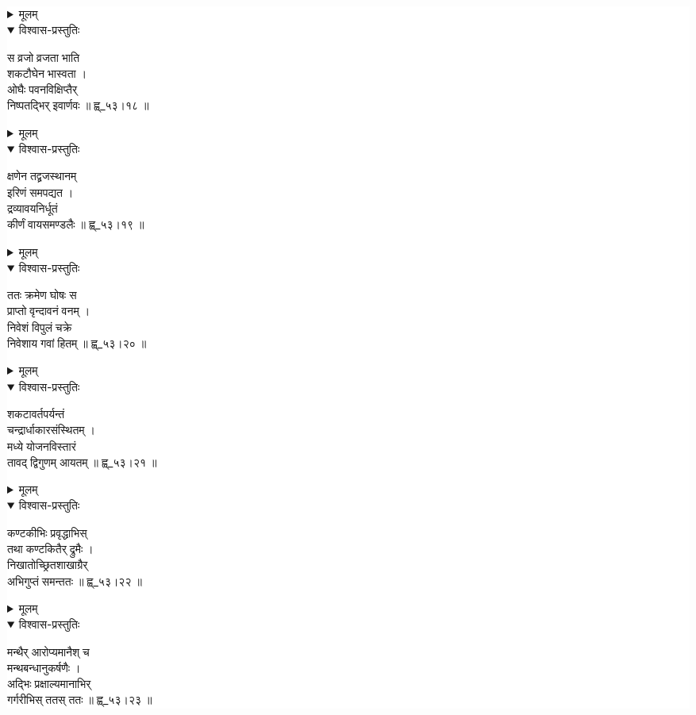 <details><summary>मूलम्</summary></details>

<details open><summary>विश्वास-प्रस्तुतिः</summary>

स व्रजो व्रजता भाति  
शकटौघेन भास्वता ।  
ओघैः पवनविक्षिप्तैर्  
निष्पतद्भिर् इवार्णवः ॥ ह्व्_५३।१८ ॥
</details>

<details><summary>मूलम्</summary></details>

<details open><summary>विश्वास-प्रस्तुतिः</summary>

क्षणेन तद्व्रजस्थानम्  
इरिणं समपद्यत ।  
द्रव्यावयनिर्धूतं  
कीर्णं वायसमण्डलैः ॥ ह्व्_५३।१९ ॥
</details>

<details><summary>मूलम्</summary></details>

<details open><summary>विश्वास-प्रस्तुतिः</summary>

ततः क्रमेण घोषः स  
प्राप्तो वृन्दावनं वनम् ।  
निवेशं विपुलं चक्रे  
निवेशाय गवां हितम् ॥ ह्व्_५३।२० ॥
</details>

<details><summary>मूलम्</summary></details>

<details open><summary>विश्वास-प्रस्तुतिः</summary>

शकटावर्तपर्यन्तं  
चन्द्रार्धाकारसंस्थितम् ।  
मध्ये योजनविस्तारं  
तावद् द्विगुणम् आयतम् ॥ ह्व्_५३।२१ ॥
</details>

<details><summary>मूलम्</summary></details>

<details open><summary>विश्वास-प्रस्तुतिः</summary>

कण्टकीभिः प्रवृद्धाभिस्  
तथा कण्टकितैर् द्रुमैः ।  
निखातोच्छ्रितशाखाग्रैर्  
अभिगुप्तं समन्ततः ॥ ह्व्_५३।२२ ॥
</details>

<details><summary>मूलम्</summary></details>

<details open><summary>विश्वास-प्रस्तुतिः</summary>

मन्थैर् आरोप्यमानैश् च  
मन्थबन्धानुकर्षणैः ।  
अद्भिः प्रक्षाल्यमानाभिर्  
गर्गरीभिस् ततस् ततः ॥ ह्व्_५३।२३ ॥
</details>
